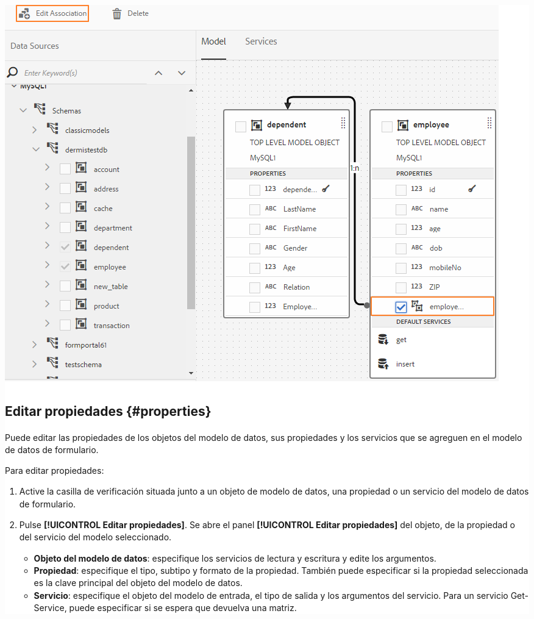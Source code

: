 ![added-association](assets/added-association.png)

## Editar propiedades {#properties}

Puede editar las propiedades de los objetos del modelo de datos, sus propiedades y los servicios que se agreguen en el modelo de datos de formulario.

Para editar propiedades:

1. Active la casilla de verificación situada junto a un objeto de modelo de datos, una propiedad o un servicio del modelo de datos de formulario.
1. Pulse **[!UICONTROL Editar propiedades]**. Se abre el panel **[!UICONTROL Editar propiedades]** del objeto, de la propiedad o del servicio del modelo seleccionado.

   * **Objeto del modelo de datos**: especifique los servicios de lectura y escritura y edite los argumentos.
   * **Propiedad**: especifique el tipo, subtipo y formato de la propiedad. También puede especificar si la propiedad seleccionada es la clave principal del objeto del modelo de datos.
   * **Servicio**: especifique el objeto del modelo de entrada, el tipo de salida y los argumentos del servicio. Para un servicio Get-Service, puede especificar si se espera que devuelva una matriz.
